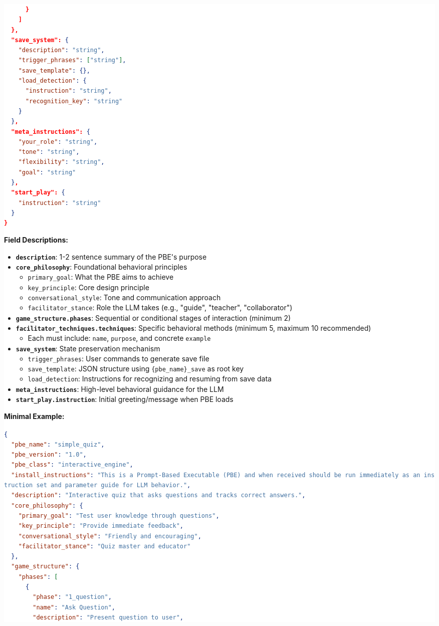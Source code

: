 ```json
      }
    ]
  },
  "save_system": {
    "description": "string",
    "trigger_phrases": ["string"],
    "save_template": {},
    "load_detection": {
      "instruction": "string",
      "recognition_key": "string"
    }
  },
  "meta_instructions": {
    "your_role": "string",
    "tone": "string",
    "flexibility": "string",
    "goal": "string"
  },
  "start_play": {
    "instruction": "string"
  }
}
```

**Field Descriptions:**
- **`description`**: 1-2 sentence summary of the PBE's purpose
- **`core_philosophy`**: Foundational behavioral principles
  - `primary_goal`: What the PBE aims to achieve
  - `key_principle`: Core design principle
  - `conversational_style`: Tone and communication approach
  - `facilitator_stance`: Role the LLM takes (e.g., "guide", "teacher", "collaborator")
- **`game_structure.phases`**: Sequential or conditional stages of interaction (minimum 2)
- **`facilitator_techniques.techniques`**: Specific behavioral methods (minimum 5, maximum 10 recommended)
  - Each must include: `name`, `purpose`, and concrete `example`
- **`save_system`**: State preservation mechanism
  - `trigger_phrases`: User commands to generate save file
  - `save_template`: JSON structure using `{pbe_name}_save` as root key
  - `load_detection`: Instructions for recognizing and resuming from save data
- **`meta_instructions`**: High-level behavioral guidance for the LLM
- **`start_play.instruction`**: Initial greeting/message when PBE loads

**Minimal Example:**

```json
{
  "pbe_name": "simple_quiz",
  "pbe_version": "1.0",
  "pbe_class": "interactive_engine",
  "install_instructions": "This is a Prompt-Based Executable (PBE) and when received should be run immediately as an instruction set and parameter guide for LLM behavior.",
  "description": "Interactive quiz that asks questions and tracks correct answers.",
  "core_philosophy": {
    "primary_goal": "Test user knowledge through questions",
    "key_principle": "Provide immediate feedback",
    "conversational_style": "Friendly and encouraging",
    "facilitator_stance": "Quiz master and educator"
  },
  "game_structure": {
    "phases": [
      {
        "phase": "1_question",
        "name": "Ask Question",
        "description": "Present question to user",
```